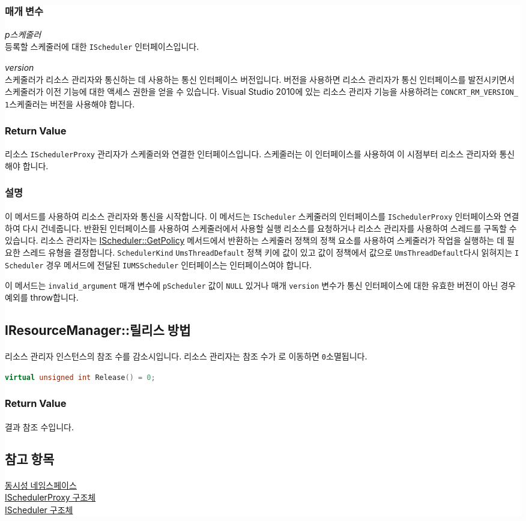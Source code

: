 ### <a name="parameters"></a>매개 변수

*p스케줄러*<br/>
등록할 스케줄러에 대한 `IScheduler` 인터페이스입니다.

*version*<br/>
스케줄러가 리소스 관리자와 통신하는 데 사용하는 통신 인터페이스 버전입니다. 버전을 사용하면 리소스 관리자가 통신 인터페이스를 발전시키면서 스케줄러가 이전 기능에 대한 액세스 권한을 얻을 수 있습니다. Visual Studio 2010에 있는 리소스 관리자 기능을 사용하려는 `CONCRT_RM_VERSION_1`스케줄러는 버전을 사용해야 합니다.

### <a name="return-value"></a>Return Value

리소스 `ISchedulerProxy` 관리자가 스케줄러와 연결한 인터페이스입니다. 스케줄러는 이 인터페이스를 사용하여 이 시점부터 리소스 관리자와 통신해야 합니다.

### <a name="remarks"></a>설명

이 메서드를 사용하여 리소스 관리자와 통신을 시작합니다. 이 메서드는 `IScheduler` 스케줄러의 인터페이스를 `ISchedulerProxy` 인터페이스와 연결하여 다시 건네줍니다. 반환된 인터페이스를 사용하여 스케줄러에서 사용할 실행 리소스를 요청하거나 리소스 관리자를 사용하여 스레드를 구독할 수 있습니다. 리소스 관리자는 [IScheduler::GetPolicy](ischeduler-structure.md#getpolicy) 메서드에서 반환하는 스케줄러 정책의 정책 요소를 사용하여 스케줄러가 작업을 실행하는 데 필요한 스레드 유형을 결정합니다. `SchedulerKind` `UmsThreadDefault` 정책 키에 값이 있고 값이 정책에서 값으로 `UmsThreadDefault`다시 읽혀지는 `IScheduler` 경우 메서드에 전달된 `IUMSScheduler` 인터페이스는 인터페이스여야 합니다.

이 메서드는 `invalid_argument` 매개 변수에 `pScheduler` 값이 `NULL` 있거나 매개 `version` 변수가 통신 인터페이스에 대한 유효한 버전이 아닌 경우 예외를 throw합니다.

## <a name="iresourcemanagerrelease-method"></a><a name="release"></a>IResourceManager::릴리스 방법

리소스 관리자 인스턴스의 참조 수를 감소시입니다. 리소스 관리자는 참조 수가 로 이동하면 `0`소멸됩니다.

```cpp
virtual unsigned int Release() = 0;
```

### <a name="return-value"></a>Return Value

결과 참조 수입니다.

## <a name="see-also"></a>참고 항목

[동시성 네임스페이스](concurrency-namespace.md)<br/>
[ISchedulerProxy 구조체](ischedulerproxy-structure.md)<br/>
[IScheduler 구조체](ischeduler-structure.md)
